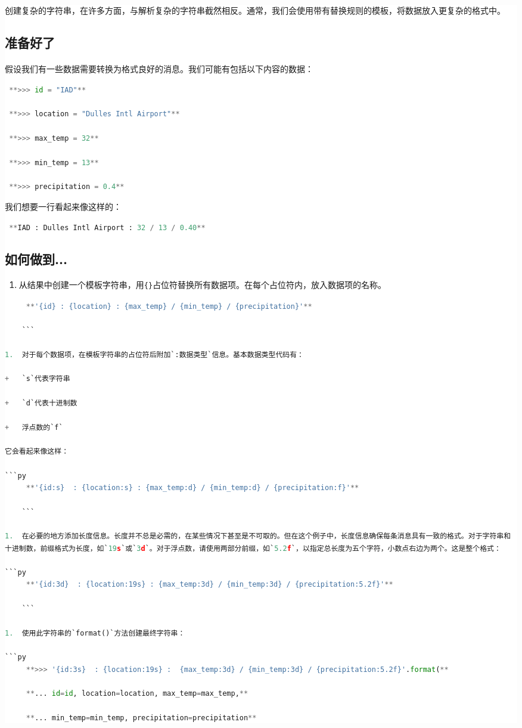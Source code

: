 创建复杂的字符串，在许多方面，与解析复杂的字符串截然相反。通常，我们会使用带有替换规则的模板，将数据放入更复杂的格式中。

## 准备好了

假设我们有一些数据需要转换为格式良好的消息。我们可能有包括以下内容的数据：

```py
 **>>> id = "IAD"** 

 **>>> location = "Dulles Intl Airport"** 

 **>>> max_temp = 32** 

 **>>> min_temp = 13** 

 **>>> precipitation = 0.4** 

```

我们想要一行看起来像这样的：

```py
 **IAD : Dulles Intl Airport : 32 / 13 / 0.40** 

```

## 如何做到...

1.  从结果中创建一个模板字符串，用`{}`占位符替换所有数据项。在每个占位符内，放入数据项的名称。

```py
     **'{id} : {location} : {max_temp} / {min_temp} / {precipitation}'** 

    ```

1.  对于每个数据项，在模板字符串的占位符后附加`:数据类型`信息。基本数据类型代码有：

+   `s`代表字符串

+   `d`代表十进制数

+   浮点数的`f`

它会看起来像这样：

```py
     **'{id:s}  : {location:s} : {max_temp:d} / {min_temp:d} / {precipitation:f}'** 

    ```

1.  在必要的地方添加长度信息。长度并不总是必需的，在某些情况下甚至是不可取的。但在这个例子中，长度信息确保每条消息具有一致的格式。对于字符串和十进制数，前缀格式为长度，如`19s`或`3d`。对于浮点数，请使用两部分前缀，如`5.2f`，以指定总长度为五个字符，小数点右边为两个。这是整个格式：

```py
     **'{id:3d}  : {location:19s} : {max_temp:3d} / {min_temp:3d} / {precipitation:5.2f}'** 

    ```

1.  使用此字符串的`format()`方法创建最终字符串：

```py
     **>>> '{id:3s}  : {location:19s} :  {max_temp:3d} / {min_temp:3d} / {precipitation:5.2f}'.format(** 

     **... id=id, location=location, max_temp=max_temp,** 

     **... min_temp=min_temp, precipitation=precipitation** 
```